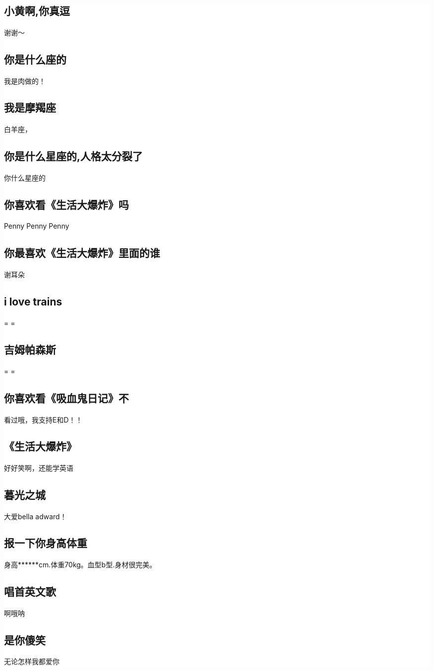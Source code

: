 ## 小黄啊,你真逗
谢谢～

## 你是什么座的
我是肉做的！

## 我是摩羯座
白羊座，

## 你是什么星座的,人格太分裂了
你什么星座的

## 你喜欢看《生活大爆炸》吗
Penny Penny Penny

## 你最喜欢《生活大爆炸》里面的谁
谢耳朵

## i  love  trains
= =

## 吉姆帕森斯
= =

## 你喜欢看《吸血鬼日记》不
看过哦，我支持E和D！！

## 《生活大爆炸》
好好笑啊，还能学英语

## 暮光之城
大爱bella adward！

## 报一下你身高体重
身高******cm.体重70kg。血型b型.身材很完美。

## 唱首英文歌
啊哦呐

## 是你傻笑
无论怎样我都爱你
